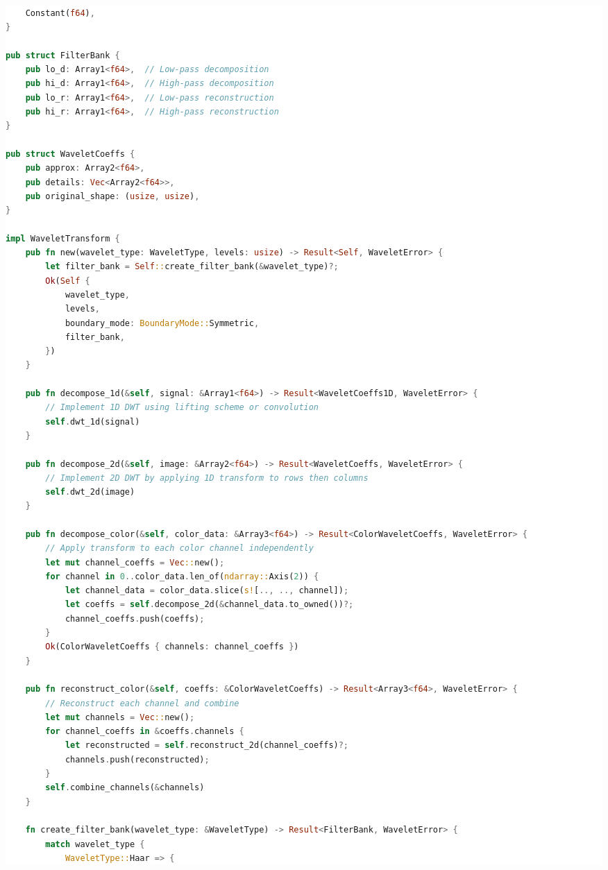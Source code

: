 ```rust
    Constant(f64),
}

pub struct FilterBank {
    pub lo_d: Array1<f64>,  // Low-pass decomposition
    pub hi_d: Array1<f64>,  // High-pass decomposition
    pub lo_r: Array1<f64>,  // Low-pass reconstruction
    pub hi_r: Array1<f64>,  // High-pass reconstruction
}

pub struct WaveletCoeffs {
    pub approx: Array2<f64>,
    pub details: Vec<Array2<f64>>,
    pub original_shape: (usize, usize),
}

impl WaveletTransform {
    pub fn new(wavelet_type: WaveletType, levels: usize) -> Result<Self, WaveletError> {
        let filter_bank = Self::create_filter_bank(&wavelet_type)?;
        Ok(Self {
            wavelet_type,
            levels,
            boundary_mode: BoundaryMode::Symmetric,
            filter_bank,
        })
    }
    
    pub fn decompose_1d(&self, signal: &Array1<f64>) -> Result<WaveletCoeffs1D, WaveletError> {
        // Implement 1D DWT using lifting scheme or convolution
        self.dwt_1d(signal)
    }
    
    pub fn decompose_2d(&self, image: &Array2<f64>) -> Result<WaveletCoeffs, WaveletError> {
        // Implement 2D DWT by applying 1D transform to rows then columns
        self.dwt_2d(image)
    }
    
    pub fn decompose_color(&self, color_data: &Array3<f64>) -> Result<ColorWaveletCoeffs, WaveletError> {
        // Apply transform to each color channel independently
        let mut channel_coeffs = Vec::new();
        for channel in 0..color_data.len_of(ndarray::Axis(2)) {
            let channel_data = color_data.slice(s![.., .., channel]);
            let coeffs = self.decompose_2d(&channel_data.to_owned())?;
            channel_coeffs.push(coeffs);
        }
        Ok(ColorWaveletCoeffs { channels: channel_coeffs })
    }
    
    pub fn reconstruct_color(&self, coeffs: &ColorWaveletCoeffs) -> Result<Array3<f64>, WaveletError> {
        // Reconstruct each channel and combine
        let mut channels = Vec::new();
        for channel_coeffs in &coeffs.channels {
            let reconstructed = self.reconstruct_2d(channel_coeffs)?;
            channels.push(reconstructed);
        }
        self.combine_channels(&channels)
    }
    
    fn create_filter_bank(wavelet_type: &WaveletType) -> Result<FilterBank, WaveletError> {
        match wavelet_type {
            WaveletType::Haar => {
```